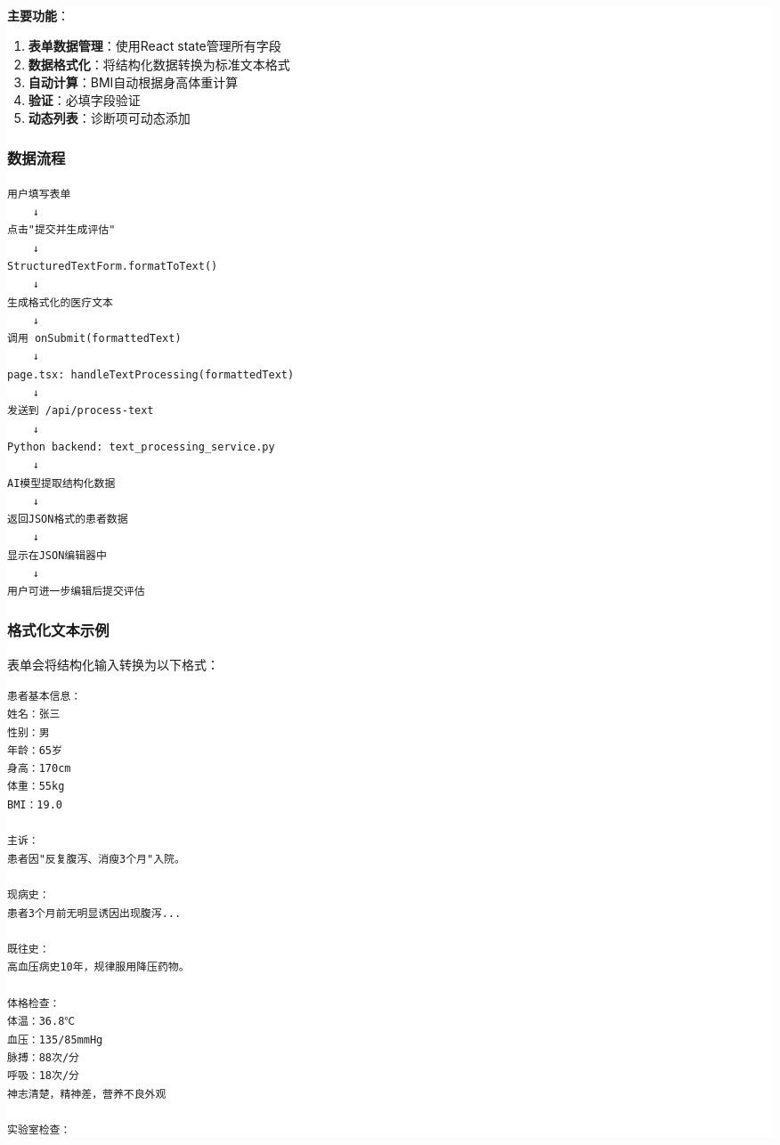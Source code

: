 **主要功能**：
1. **表单数据管理**：使用React state管理所有字段
2. **数据格式化**：将结构化数据转换为标准文本格式
3. **自动计算**：BMI自动根据身高体重计算
4. **验证**：必填字段验证
5. **动态列表**：诊断项可动态添加

### 数据流程

```
用户填写表单
    ↓
点击"提交并生成评估"
    ↓
StructuredTextForm.formatToText()
    ↓
生成格式化的医疗文本
    ↓
调用 onSubmit(formattedText)
    ↓
page.tsx: handleTextProcessing(formattedText)
    ↓
发送到 /api/process-text
    ↓
Python backend: text_processing_service.py
    ↓
AI模型提取结构化数据
    ↓
返回JSON格式的患者数据
    ↓
显示在JSON编辑器中
    ↓
用户可进一步编辑后提交评估
```

### 格式化文本示例

表单会将结构化输入转换为以下格式：

```
患者基本信息：
姓名：张三
性别：男
年龄：65岁
身高：170cm
体重：55kg
BMI：19.0

主诉：
患者因"反复腹泻、消瘦3个月"入院。

现病史：
患者3个月前无明显诱因出现腹泻...

既往史：
高血压病史10年，规律服用降压药物。

体格检查：
体温：36.8℃
血压：135/85mmHg
脉搏：88次/分
呼吸：18次/分
神志清楚，精神差，营养不良外观

实验室检查：
```